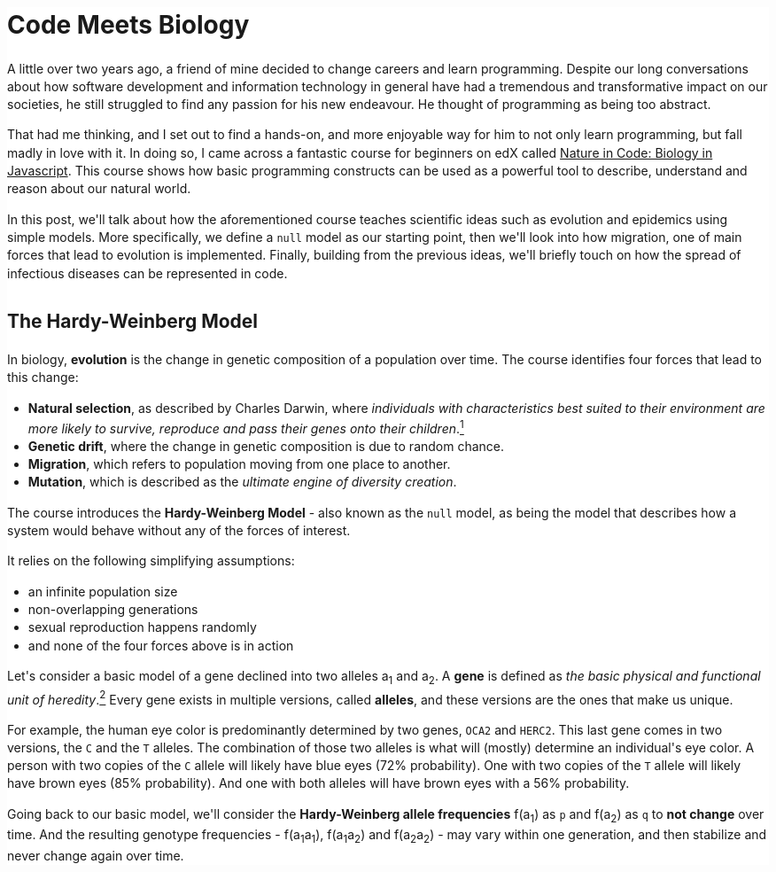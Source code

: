 # Code Meets Biology

A little over two years ago, a friend of mine decided to change careers and learn programming. Despite our long conversations about how software development and information technology in general have had a tremendous and transformative impact on our societies, he still struggled to find any passion for his new endeavour. He thought of programming as being too abstract.

That had me thinking, and I set out to find a hands-on, and more enjoyable way for him to not only learn programming, but fall madly in love with it. In doing so, I came across a fantastic course for beginners on edX called [Nature in Code: Biology in Javascript][1]. This course shows how basic programming constructs can be used as a powerful tool to describe, understand and reason about our natural world.

In this post, we'll talk about how the aforementioned course teaches scientific ideas such as evolution and epidemics using simple models.
More specifically, we define a `null` model as our starting point, then we'll look into how migration, one of main forces that lead to evolution is implemented. Finally, building from the previous ideas, we'll briefly touch on how the spread of infectious diseases can be represented in code.

## The Hardy-Weinberg Model

In biology, **evolution** is the change in genetic composition of a population over time. The course identifies four forces that lead to this change:
  - **Natural selection**, as described by Charles Darwin, where <cite>individuals with characteristics best suited to their environment are more likely to survive, reproduce and pass their genes onto their children</cite>.[<sup>1</sup>][2]
  - **Genetic drift**, where the change in genetic composition is due to random chance.
  - **Migration**, which refers to population moving from one place to another.
  - **Mutation**, which is described as the *ultimate engine of diversity creation*.

The course introduces the **Hardy-Weinberg Model** - also known as the `null` model, as being the model that describes how a system would behave without any of the forces of interest.

It relies on the following simplifying assumptions:
- an infinite population size
- non-overlapping generations
- sexual reproduction happens randomly
- and none of the four forces above is in action

Let's consider a basic model of a gene declined into two alleles a<sub>1</sub> and a<sub>2</sub>. A **gene** is defined as <cite>the basic physical and functional unit of heredity</cite>.[<sup>2</sup>][3] Every gene exists in multiple versions, called **alleles**, and these versions are the ones that make us unique.

For example, the human eye color is predominantly determined by two genes, `OCA2` and `HERC2`. This last gene comes in two versions, the `C` and the `T` alleles. The combination of those two alleles is what will (mostly) determine an individual's eye color. A person with two copies of the `C` allele will likely have blue eyes (72% probability). One with two copies of the `T` allele will likely have brown eyes (85% probability). And one with both alleles will have brown eyes with a 56% probability.

Going back to our basic model, we'll consider the **Hardy-Weinberg allele frequencies** f(a<sub>1</sub>) as `p` and f(a<sub>2</sub>) as `q` to **not change** over time. And the resulting genotype frequencies - f(a<sub>1</sub>a<sub>1</sub>), f(a<sub>1</sub>a<sub>2</sub>) and f(a<sub>2</sub>a<sub>2</sub>) - may vary within one generation, and then stabilize and never change again over time.


[1]: https://courses.edx.org/courses/course-v1:EPFLx+NiC1.0x+3T2016/course/
[2]: https://www.yourgenome.org/facts/what-is-evolution
[3]: https://ghr.nlm.nih.gov/primer/basics/gene
[4]: https://github.com/SolangeUG/code-meets-biology/tree/master/02-migration-model
[5]: https://d3js.org/
[6]: https://www.maa.org/press/periodicals/loci/joma/the-sir-model-for-spread-of-disease-the-differential-equation-model
[7]: https://github.com/SolangeUG/code-meets-biology/tree/master/03-epidemics-model